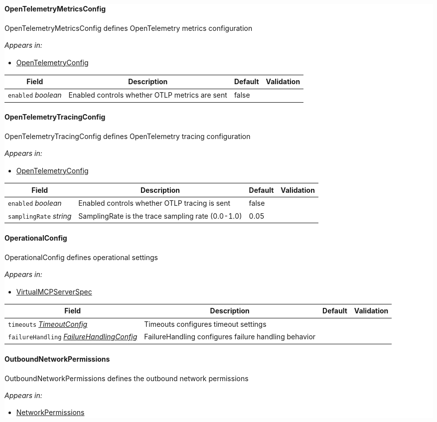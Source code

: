
#### OpenTelemetryMetricsConfig



OpenTelemetryMetricsConfig defines OpenTelemetry metrics configuration



_Appears in:_
- [OpenTelemetryConfig](#opentelemetryconfig)

| Field | Description | Default | Validation |
| --- | --- | --- | --- |
| `enabled` _boolean_ | Enabled controls whether OTLP metrics are sent | false |  |


#### OpenTelemetryTracingConfig



OpenTelemetryTracingConfig defines OpenTelemetry tracing configuration



_Appears in:_
- [OpenTelemetryConfig](#opentelemetryconfig)

| Field | Description | Default | Validation |
| --- | --- | --- | --- |
| `enabled` _boolean_ | Enabled controls whether OTLP tracing is sent | false |  |
| `samplingRate` _string_ | SamplingRate is the trace sampling rate (0.0-1.0) | 0.05 |  |


#### OperationalConfig



OperationalConfig defines operational settings



_Appears in:_
- [VirtualMCPServerSpec](#virtualmcpserverspec)

| Field | Description | Default | Validation |
| --- | --- | --- | --- |
| `timeouts` _[TimeoutConfig](#timeoutconfig)_ | Timeouts configures timeout settings |  |  |
| `failureHandling` _[FailureHandlingConfig](#failurehandlingconfig)_ | FailureHandling configures failure handling behavior |  |  |


#### OutboundNetworkPermissions



OutboundNetworkPermissions defines the outbound network permissions



_Appears in:_
- [NetworkPermissions](#networkpermissions)
